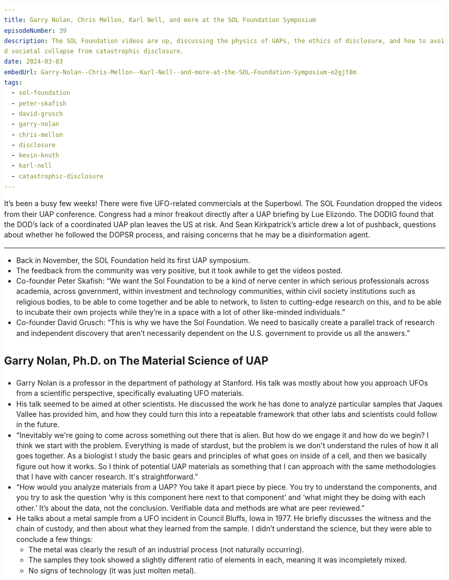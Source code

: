```yaml
---
title: Garry Nolan, Chris Mellon, Karl Nell, and more at the SOL Foundation Symposium
episodeNumber: 39
description: The SOL Foundation videos are up, discussing the physics of UAPs, the ethics of disclosure, and how to avoid societal collapse from catastrophic disclosure.
date: 2024-03-03
embedUrl: Garry-Nolan--Chris-Mellon--Karl-Nell--and-more-at-the-SOL-Foundation-Symposium-e2gjt8m
tags:
  - sol-foundation
  - peter-skafish
  - david-grusch
  - garry-nolan
  - chris-mellon
  - disclosure
  - kevin-knuth
  - karl-nell
  - catastrophic-disclosure
---
```


It’s been a busy few weeks! There were five UFO-related commercials at the Superbowl. The SOL Foundation dropped the videos from their UAP conference. Congress had a minor freakout directly after a UAP briefing by Lue Elizondo. The DODIG found that the DOD’s lack of a coordinated UAP plan leaves the US at risk. And Sean Kirkpatrick’s article drew a lot of pushback, questions about whether he followed the DOPSR process, and raising concerns that he may be a disinformation agent.

---

- Back in November, the SOL Foundation held its first UAP symposium.
- The feedback from the community was very positive, but it took awhile to get the videos posted.
- Co-founder Peter Skafish: “We want the Sol Foundation to be a kind of nerve center in which serious professionals across academia, across government, within investment and technology communities, within civil society institutions such as religious bodies, to be able to come together and be able to network, to listen to cutting-edge research on this, and to be able to incubate their own projects while they’re in a space with a lot of other like-minded individuals.”
- Co-founder David Grusch: “This is why we have the Sol Foundation. We need to basically create a parallel track of research and independent discovery that aren’t necessarily dependent on the U.S. government to provide us all the answers.”

## Garry Nolan, Ph.D. on The Material Science of UAP

- Garry Nolan is a professor in the department of pathology at Stanford. His talk was mostly about how you approach UFOs from a scientific perspective, specifically evaluating UFO materials.
- His talk seemed to be aimed at other scientists. He discussed the work he has done to analyze particular samples that Jaques Vallee has provided him, and how they could turn this into a repeatable framework that other labs and scientists could follow in the future.
- “Inevitably we're going to come across something out there that is alien. But how do we engage it and how do we begin? I think we start with the problem. Everything is made of stardust, but the problem is we don't understand the rules of how it all goes together. As a biologist I study the basic gears and principles of what goes on inside of a cell, and then we basically figure out how it works. So I think of potential UAP materials as something that I can approach with the same methodologies that I have with cancer research. It's straightforward.”
- “How would you analyze materials from a UAP? You take it apart piece by piece. You try to understand the components, and you try to ask the question ‘why is this component here next to that component’ and ‘what might they be doing with each other.’ It’s about the data, not the conclusion. Verifiable data and methods are what are peer reviewed.”
- He talks about a metal sample from a UFO incident in Council Bluffs, Iowa in 1977. He briefly discusses the witness and the chain of custody, and then about what they learned from the sample. I didn’t understand the science, but they were able to conclude a few things:
  - The metal was clearly the result of an industrial process (not naturally occurring).
  - The samples they took showed a slightly different ratio of elements in each, meaning it was incompletely mixed.
  - No signs of technology (it was just molten metal).